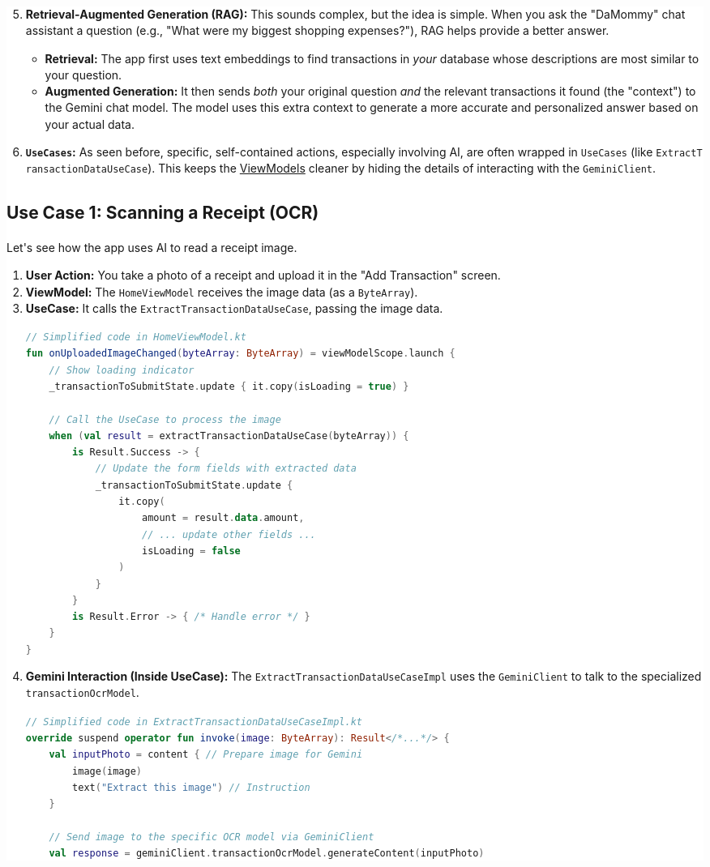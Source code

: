 5.  **Retrieval-Augmented Generation (RAG):** This sounds complex, but the idea is simple. When you ask the "DaMommy" chat assistant a question (e.g., "What were my biggest shopping expenses?"), RAG helps provide a better answer.
    *   **Retrieval:** The app first uses text embeddings to find transactions in *your* database whose descriptions are most similar to your question.
    *   **Augmented Generation:** It then sends *both* your original question *and* the relevant transactions it found (the "context") to the Gemini chat model. The model uses this extra context to generate a more accurate and personalized answer based on your actual data.

6.  **`UseCases`:** As seen before, specific, self-contained actions, especially involving AI, are often wrapped in `UseCases` (like `ExtractTransactionDataUseCase`). This keeps the [ViewModels](03_viewmodels_.md) cleaner by hiding the details of interacting with the `GeminiClient`.

## Use Case 1: Scanning a Receipt (OCR)

Let's see how the app uses AI to read a receipt image.

1.  **User Action:** You take a photo of a receipt and upload it in the "Add Transaction" screen.
2.  **ViewModel:** The `HomeViewModel` receives the image data (as a `ByteArray`).
3.  **UseCase:** It calls the `ExtractTransactionDataUseCase`, passing the image data.
    ```kotlin
    // Simplified code in HomeViewModel.kt
    fun onUploadedImageChanged(byteArray: ByteArray) = viewModelScope.launch {
        // Show loading indicator
        _transactionToSubmitState.update { it.copy(isLoading = true) }

        // Call the UseCase to process the image
        when (val result = extractTransactionDataUseCase(byteArray)) {
            is Result.Success -> {
                // Update the form fields with extracted data
                _transactionToSubmitState.update {
                    it.copy(
                        amount = result.data.amount,
                        // ... update other fields ...
                        isLoading = false
                    )
                }
            }
            is Result.Error -> { /* Handle error */ }
        }
    }
    ```
4.  **Gemini Interaction (Inside UseCase):** The `ExtractTransactionDataUseCaseImpl` uses the `GeminiClient` to talk to the specialized `transactionOcrModel`.
    ```kotlin
    // Simplified code in ExtractTransactionDataUseCaseImpl.kt
    override suspend operator fun invoke(image: ByteArray): Result</*...*/> {
        val inputPhoto = content { // Prepare image for Gemini
            image(image)
            text("Extract this image") // Instruction
        }

        // Send image to the specific OCR model via GeminiClient
        val response = geminiClient.transactionOcrModel.generateContent(inputPhoto)
